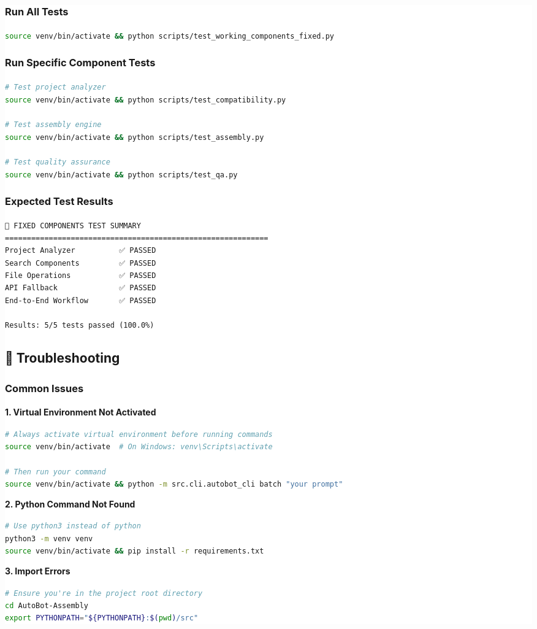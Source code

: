 ### Run All Tests
```bash
source venv/bin/activate && python scripts/test_working_components_fixed.py
```

### Run Specific Component Tests
```bash
# Test project analyzer
source venv/bin/activate && python scripts/test_compatibility.py

# Test assembly engine
source venv/bin/activate && python scripts/test_assembly.py

# Test quality assurance
source venv/bin/activate && python scripts/test_qa.py
```

### Expected Test Results
```
🎯 FIXED COMPONENTS TEST SUMMARY
============================================================
Project Analyzer          ✅ PASSED
Search Components         ✅ PASSED
File Operations           ✅ PASSED
API Fallback              ✅ PASSED
End-to-End Workflow       ✅ PASSED

Results: 5/5 tests passed (100.0%)
```

## 🔧 Troubleshooting

### Common Issues

**1. Virtual Environment Not Activated**
```bash
# Always activate virtual environment before running commands
source venv/bin/activate  # On Windows: venv\Scripts\activate

# Then run your command
source venv/bin/activate && python -m src.cli.autobot_cli batch "your prompt"
```

**2. Python Command Not Found**
```bash
# Use python3 instead of python
python3 -m venv venv
source venv/bin/activate && pip install -r requirements.txt
```

**3. Import Errors**
```bash
# Ensure you're in the project root directory
cd AutoBot-Assembly
export PYTHONPATH="${PYTHONPATH}:$(pwd)/src"
```
